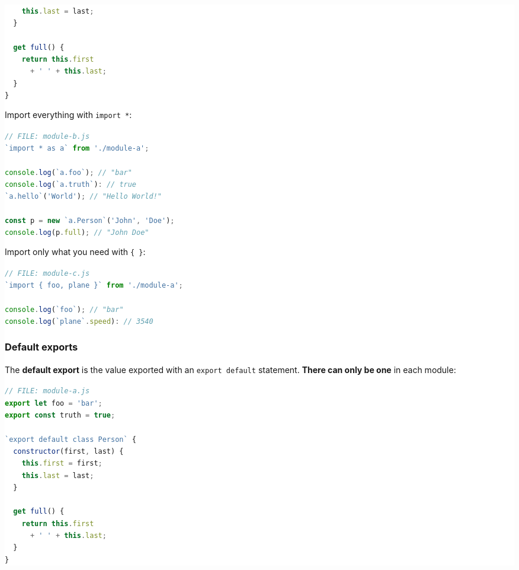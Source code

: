 ```js
    this.last = last;
  }

  get full() {
    return this.first
      + ' ' + this.last;
  }
}
```



Import everything with `import *`:

```js
// FILE: module-b.js
`import * as a` from './module-a';

console.log(`a.foo`); // "bar"
console.log(`a.truth`): // true
`a.hello`('World'); // "Hello World!"

const p = new `a.Person`('John', 'Doe');
console.log(p.full); // "John Doe"
```

Import only what you need with `{ }`:

```js
// FILE: module-c.js
`import { foo, plane }` from './module-a';

console.log(`foo`); // "bar"
console.log(`plane`.speed): // 3540
```



### Default exports



The **default export** is the value exported with an `export default` statement.
**There can only be one** in each module:

```js
// FILE: module-a.js
export let foo = 'bar';
export const truth = true;

`export default class Person` {
  constructor(first, last) {
    this.first = first;
    this.last = last;
  }

  get full() {
    return this.first
      + ' ' + this.last;
  }
}
```
